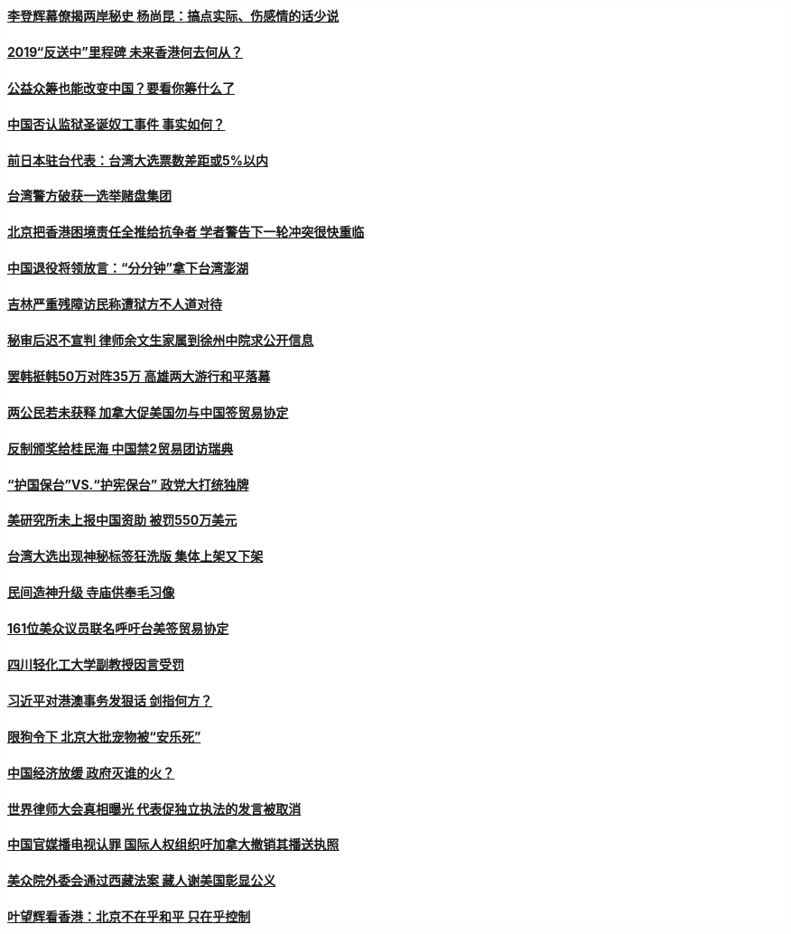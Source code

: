 #### [李登辉幕僚揭两岸秘史 杨尚昆：搞点实际、伤感情的话少说](../pages/yataibaodao/hx1-12242019055800.md)
#### [2019“反送中”里程碑 未来香港何去何从？](../pages/yataibaodao/hj-12232019135854.md)
#### [公益众筹也能改变中国？要看你筹什么了](../pages/yataibaodao/hc-12232019135926.md)
#### [中国否认监狱圣诞奴工事件  事实如何？](../pages/yataibaodao/rc-12232019135838.md)
#### [前日本驻台代表：台湾大选票数差距或5%以内](../pages/yataibaodao/hx2-12232019094222.md)
#### [台湾警方破获一选举赌盘集团](../pages/yataibaodao/hx1-12232019101332.md)
#### [北京把香港困境责任全推给抗争者   学者警告下一轮冲突很快重临 ](../pages/yataibaodao/al-12232019080524.md)
#### [中国退役将领放言：“分分钟”拿下台湾澎湖](../pages/yataibaodao/hcm-12232019062301.md)
#### [吉林严重残障访民称遭狱方不人道对待](../pages/yataibaodao/gf2-12232019064602.md)
#### [秘审后迟不宣判  律师余文生家属到徐州中院求公开信息](../pages/yataibaodao/gf1-12232019063006.md)
#### [罢韩挺韩50万对阵35万  高雄两大游行和平落幕](../pages/yataibaodao/hcm-12212019135950.md)
#### [两公民若未获释 加拿大促美国勿与中国签贸易协定](../pages/yataibaodao/lf-12202019140019.md)
#### [反制颁奖给桂民海   中国禁2贸易团访瑞典](../pages/yataibaodao/rc-12202019121136.md)
#### [“护国保台”VS.“护宪保台” 政党大打统独牌](../pages/yataibaodao/hcm2-12202019134612.md)
#### [美研究所未上报中国资助 被罚550万美元](../pages/yataibaodao/cc-12202019121200.md)
#### [台湾大选出现神秘标签狂洗版   集体上架又下架](../pages/yataibaodao/hx1-12202019130508.md)
#### [民间造神升级    寺庙供奉毛习像](../pages/yataibaodao/ql1-12202019095107.md)
#### [161位美众议员联名呼吁台美签贸易协定](../pages/yataibaodao/hcm1-12202019120906.md)
#### [四川轻化工大学副教授因言受罚](../pages/yataibaodao/ql2-12202019112238.md)
#### [习近平对港澳事务发狠话  剑指何方？](../pages/yataibaodao/al-12202019103347.md)
#### [限狗令下   北京大批宠物被“安乐死”](../pages/yataibaodao/gf-12202019101706.md)
#### [中国经济放缓   政府灭谁的火？](../pages/yataibaodao/hc-12192019111240.md)
#### [世界律师大会真相曝光  代表促独立执法的发言被取消](../pages/yataibaodao/rc-12192019103919.md)
#### [中国官媒播电视认罪  国际人权组织吁加拿大撤销其播送执照](../pages/yataibaodao/lf-12192019100041.md)
#### [美众院外委会通过西藏法案   藏人谢美国彰显公义 ](../pages/yataibaodao/hx1-12192019082033.md)
#### [叶望辉看香港：北京不在乎和平 只在乎控制](../pages/yataibaodao/hx2-12192019084209.md)